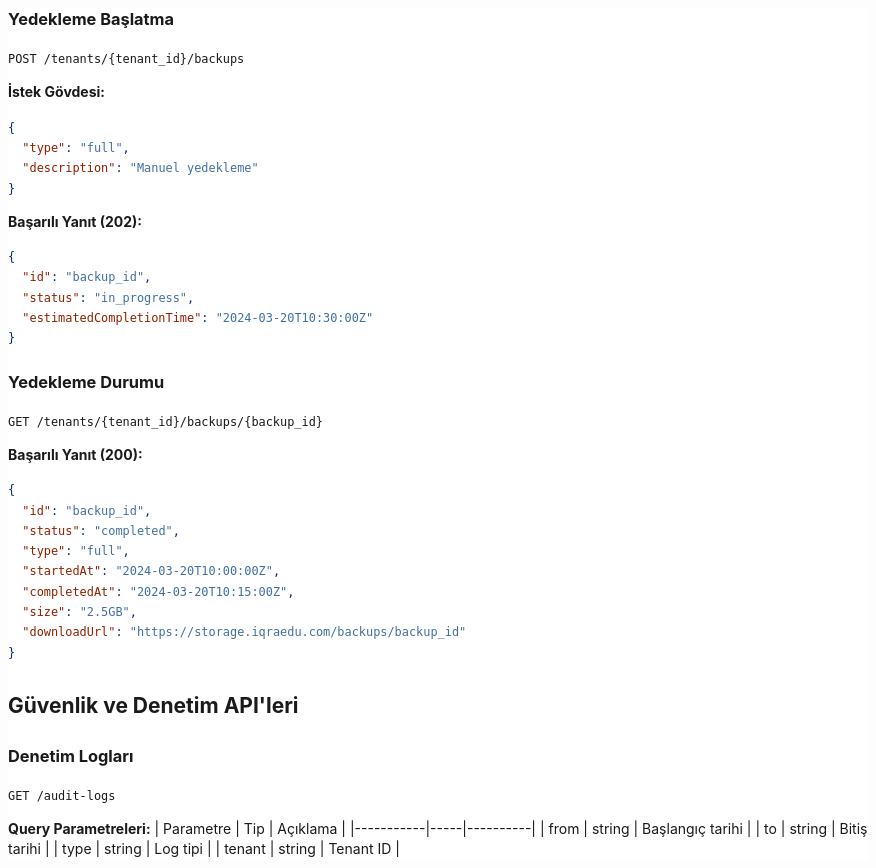 ### Yedekleme Başlatma

```http
POST /tenants/{tenant_id}/backups
```

**İstek Gövdesi:**

```json
{
  "type": "full",
  "description": "Manuel yedekleme"
}
```

**Başarılı Yanıt (202):**

```json
{
  "id": "backup_id",
  "status": "in_progress",
  "estimatedCompletionTime": "2024-03-20T10:30:00Z"
}
```

### Yedekleme Durumu

```http
GET /tenants/{tenant_id}/backups/{backup_id}
```

**Başarılı Yanıt (200):**

```json
{
  "id": "backup_id",
  "status": "completed",
  "type": "full",
  "startedAt": "2024-03-20T10:00:00Z",
  "completedAt": "2024-03-20T10:15:00Z",
  "size": "2.5GB",
  "downloadUrl": "https://storage.iqraedu.com/backups/backup_id"
}
```

## Güvenlik ve Denetim API'leri

### Denetim Logları

```http
GET /audit-logs
```

**Query Parametreleri:**
| Parametre | Tip | Açıklama |
|-----------|-----|----------|
| from | string | Başlangıç tarihi |
| to | string | Bitiş tarihi |
| type | string | Log tipi |
| tenant | string | Tenant ID |
